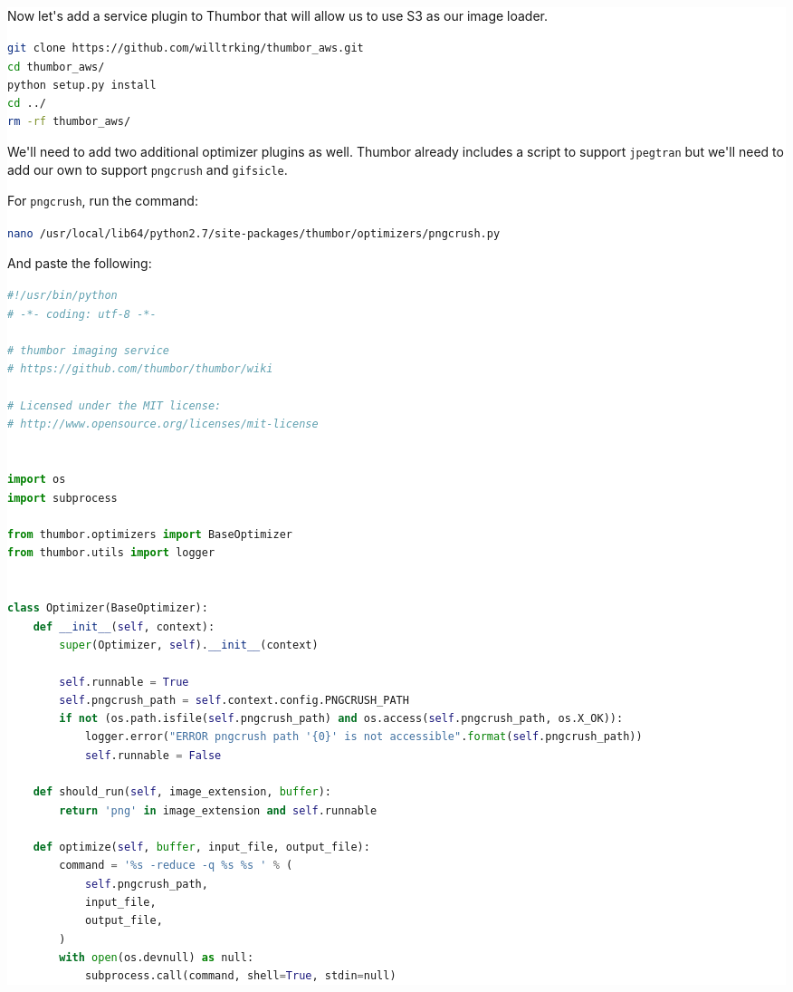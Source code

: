 Now let's add a service plugin to Thumbor that will allow us to use S3 as our image loader.

```bash
git clone https://github.com/willtrking/thumbor_aws.git
cd thumbor_aws/
python setup.py install
cd ../
rm -rf thumbor_aws/

```

We'll need to add two additional optimizer plugins as well. Thumbor already includes a script to support `jpegtran` but we'll need to add our own to support `pngcrush` and `gifsicle`.

For `pngcrush`, run the command:

```bash
nano /usr/local/lib64/python2.7/site-packages/thumbor/optimizers/pngcrush.py
```

And paste the following:

```python
#!/usr/bin/python
# -*- coding: utf-8 -*-

# thumbor imaging service
# https://github.com/thumbor/thumbor/wiki

# Licensed under the MIT license:
# http://www.opensource.org/licenses/mit-license


import os
import subprocess

from thumbor.optimizers import BaseOptimizer
from thumbor.utils import logger


class Optimizer(BaseOptimizer):
    def __init__(self, context):
        super(Optimizer, self).__init__(context)

        self.runnable = True
        self.pngcrush_path = self.context.config.PNGCRUSH_PATH
        if not (os.path.isfile(self.pngcrush_path) and os.access(self.pngcrush_path, os.X_OK)):
            logger.error("ERROR pngcrush path '{0}' is not accessible".format(self.pngcrush_path))
            self.runnable = False

    def should_run(self, image_extension, buffer):
        return 'png' in image_extension and self.runnable

    def optimize(self, buffer, input_file, output_file):
        command = '%s -reduce -q %s %s ' % (
            self.pngcrush_path,
            input_file,
            output_file,
        )
        with open(os.devnull) as null:
            subprocess.call(command, shell=True, stdin=null)
```
